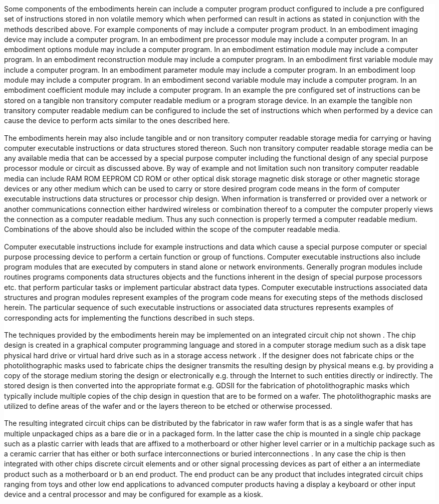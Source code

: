 Some components of the embodiments herein can include a computer program product configured to include a pre configured set of instructions stored in non volatile memory which when performed can result in actions as stated in conjunction with the methods described above. For example components of may include a computer program product. In an embodiment imaging device may include a computer program. In an embodiment pre processor module may include a computer program. In an embodiment options module may include a computer program. In an embodiment estimation module may include a computer program. In an embodiment reconstruction module may include a computer program. In an embodiment first variable module may include a computer program. In an embodiment parameter module may include a computer program. In an embodiment loop module may include a computer program. In an embodiment second variable module may include a computer program. In an embodiment coefficient module may include a computer program. In an example the pre configured set of instructions can be stored on a tangible non transitory computer readable medium or a program storage device. In an example the tangible non transitory computer readable medium can be configured to include the set of instructions which when performed by a device can cause the device to perform acts similar to the ones described here.

The embodiments herein may also include tangible and or non transitory computer readable storage media for carrying or having computer executable instructions or data structures stored thereon. Such non transitory computer readable storage media can be any available media that can be accessed by a special purpose computer including the functional design of any special purpose processor module or circuit as discussed above. By way of example and not limitation such non transitory computer readable media can include RAM ROM EEPROM CD ROM or other optical disk storage magnetic disk storage or other magnetic storage devices or any other medium which can be used to carry or store desired program code means in the form of computer executable instructions data structures or processor chip design. When information is transferred or provided over a network or another communications connection either hardwired wireless or combination thereof to a computer the computer properly views the connection as a computer readable medium. Thus any such connection is properly termed a computer readable medium. Combinations of the above should also be included within the scope of the computer readable media.

Computer executable instructions include for example instructions and data which cause a special purpose computer or special purpose processing device to perform a certain function or group of functions. Computer executable instructions also include program modules that are executed by computers in stand alone or network environments. Generally progran modules include routines programs components data structures objects and the functions inherent in the design of special purpose processors etc. that perform particular tasks or implement particular abstract data types. Computer executable instructions associated data structures and progran modules represent examples of the program code means for executing steps of the methods disclosed herein. The particular sequence of such executable instructions or associated data structures represents examples of corresponding acts for implementing the functions described in such steps.

The techniques provided by the embodiments herein may be implemented on an integrated circuit chip not shown . The chip design is created in a graphical computer programming language and stored in a computer storage medium such as a disk tape physical hard drive or virtual hard drive such as in a storage access network . If the designer does not fabricate chips or the photolithographic masks used to fabricate chips the designer transmits the resulting design by physical means e.g. by providing a copy of the storage medium storing the design or electronically e.g. through the Internet to such entities directly or indirectly. The stored design is then converted into the appropriate format e.g. GDSII for the fabrication of photolithographic masks which typically include multiple copies of the chip design in question that are to be formed on a wafer. The photolithographic masks are utilized to define areas of the wafer and or the layers thereon to be etched or otherwise processed.

The resulting integrated circuit chips can be distributed by the fabricator in raw wafer form that is as a single wafer that has multiple unpackaged chips as a bare die or in a packaged form. In the latter case the chip is mounted in a single chip package such as a plastic carrier with leads that are affixed to a motherboard or other higher level carrier or in a multichip package such as a ceramic carrier that has either or both surface interconnections or buried interconnections . In any case the chip is then integrated with other chips discrete circuit elements and or other signal processing devices as part of either a an intermediate product such as a motherboard or b an end product. The end product can be any product that includes integrated circuit chips ranging from toys and other low end applications to advanced computer products having a display a keyboard or other input device and a central processor and may be configured for example as a kiosk.
